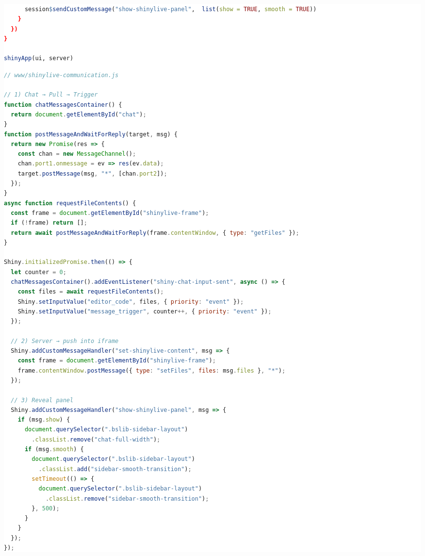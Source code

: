 ```r
      session$sendCustomMessage("show-shinylive-panel",  list(show = TRUE, smooth = TRUE))
    }
  })
}

shinyApp(ui, server)
```

```js
// www/shinylive-communication.js

// 1) Chat → Pull → Trigger
function chatMessagesContainer() {
  return document.getElementById("chat");
}
function postMessageAndWaitForReply(target, msg) {
  return new Promise(res => {
    const chan = new MessageChannel();
    chan.port1.onmessage = ev => res(ev.data);
    target.postMessage(msg, "*", [chan.port2]);
  });
}
async function requestFileContents() {
  const frame = document.getElementById("shinylive-frame");
  if (!frame) return [];
  return await postMessageAndWaitForReply(frame.contentWindow, { type: "getFiles" });
}

Shiny.initializedPromise.then(() => {
  let counter = 0;
  chatMessagesContainer().addEventListener("shiny-chat-input-sent", async () => {
    const files = await requestFileContents();
    Shiny.setInputValue("editor_code", files, { priority: "event" });
    Shiny.setInputValue("message_trigger", counter++, { priority: "event" });
  });

  // 2) Server → push into iframe
  Shiny.addCustomMessageHandler("set-shinylive-content", msg => {
    const frame = document.getElementById("shinylive-frame");
    frame.contentWindow.postMessage({ type: "setFiles", files: msg.files }, "*");
  });

  // 3) Reveal panel
  Shiny.addCustomMessageHandler("show-shinylive-panel", msg => {
    if (msg.show) {
      document.querySelector(".bslib-sidebar-layout")
        .classList.remove("chat-full-width");
      if (msg.smooth) {
        document.querySelector(".bslib-sidebar-layout")
          .classList.add("sidebar-smooth-transition");
        setTimeout(() => {
          document.querySelector(".bslib-sidebar-layout")
            .classList.remove("sidebar-smooth-transition");
        }, 500);
      }
    }
  });
});
```
